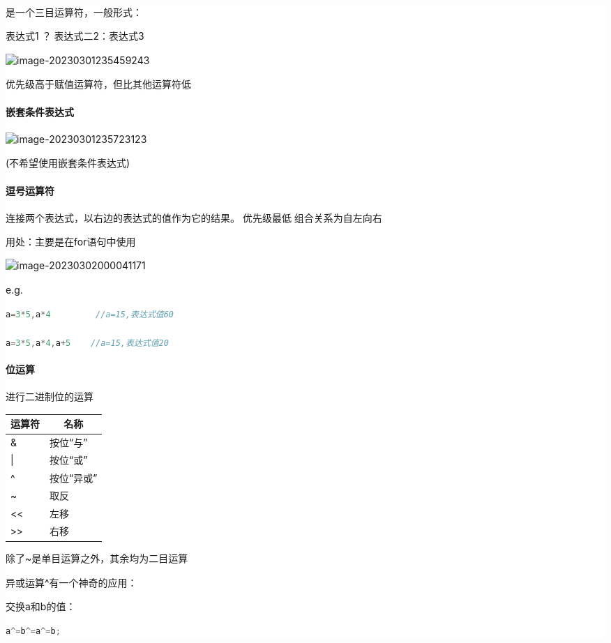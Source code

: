 是一个三目运算符，一般形式：

表达式1 ？ 表达式二2：表达式3

![image-20230301235459243](https://scofield-1313710994.cos.ap-beijing.myqcloud.com/image-20230301235459243.png)

优先级高于赋值运算符，但比其他运算符低

#### 嵌套条件表达式

![image-20230301235723123](https://scofield-1313710994.cos.ap-beijing.myqcloud.com/image-20230301235723123.png)

(不希望使用嵌套条件表达式)

#### 逗号运算符

连接两个表达式，以右边的表达式的值作为它的结果。
优先级最低
组合关系为自左向右

用处：主要是在for语句中使用

![image-20230302000041171](https://scofield-1313710994.cos.ap-beijing.myqcloud.com/image-20230302000041171.png)

e.g.

```c
a=3*5,a*4         //a=15,表达式值60

a=3*5,a*4,a+5    //a=15,表达式值20
```

#### 位运算

进行二进制位的运算

| 运算符 | 名称       |
| ------ | ---------- |
| &      | 按位“与”   |
| \|     | 按位“或”   |
| ^      | 按位“异或” |
| ~      | 取反       |
| <<     | 左移       |
| >>     | 右移       |

除了~是单目运算之外，其余均为二目运算

异或运算^有一个神奇的应用：

交换a和b的值：

```c
a^=b^=a^=b;
```
